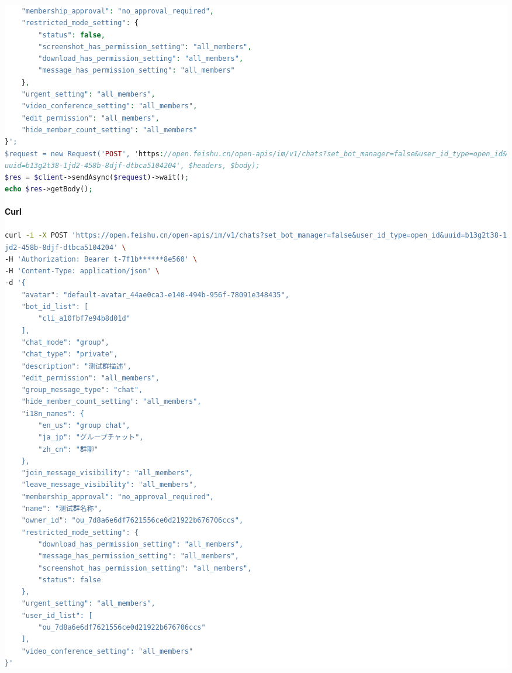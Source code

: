 ```php
    "membership_approval": "no_approval_required",
    "restricted_mode_setting": {
        "status": false,
        "screenshot_has_permission_setting": "all_members",
        "download_has_permission_setting": "all_members",
        "message_has_permission_setting": "all_members"
    },
    "urgent_setting": "all_members",
    "video_conference_setting": "all_members",
    "edit_permission": "all_members",
    "hide_member_count_setting": "all_members"
}';
$request = new Request('POST', 'https://open.feishu.cn/open-apis/im/v1/chats?set_bot_manager=false&user_id_type=open_id&uuid=b13g2t38-1jd2-458b-8djf-dtbca5104204', $headers, $body);
$res = $client->sendAsync($request)->wait();
echo $res->getBody();
```

#### Curl

```bash
curl -i -X POST 'https://open.feishu.cn/open-apis/im/v1/chats?set_bot_manager=false&user_id_type=open_id&uuid=b13g2t38-1jd2-458b-8djf-dtbca5104204' \
-H 'Authorization: Bearer t-7f1b******8e560' \
-H 'Content-Type: application/json' \
-d '{
	"avatar": "default-avatar_44ae0ca3-e140-494b-956f-78091e348435",
	"bot_id_list": [
		"cli_a10fbf7e94b8d01d"
	],
	"chat_mode": "group",
	"chat_type": "private",
	"description": "测试群描述",
	"edit_permission": "all_members",
	"group_message_type": "chat",
	"hide_member_count_setting": "all_members",
	"i18n_names": {
		"en_us": "group chat",
		"ja_jp": "グループチャット",
		"zh_cn": "群聊"
	},
	"join_message_visibility": "all_members",
	"leave_message_visibility": "all_members",
	"membership_approval": "no_approval_required",
	"name": "测试群名称",
	"owner_id": "ou_7d8a6e6df7621556ce0d21922b676706ccs",
	"restricted_mode_setting": {
		"download_has_permission_setting": "all_members",
		"message_has_permission_setting": "all_members",
		"screenshot_has_permission_setting": "all_members",
		"status": false
	},
	"urgent_setting": "all_members",
	"user_id_list": [
		"ou_7d8a6e6df7621556ce0d21922b676706ccs"
	],
	"video_conference_setting": "all_members"
}'
```


